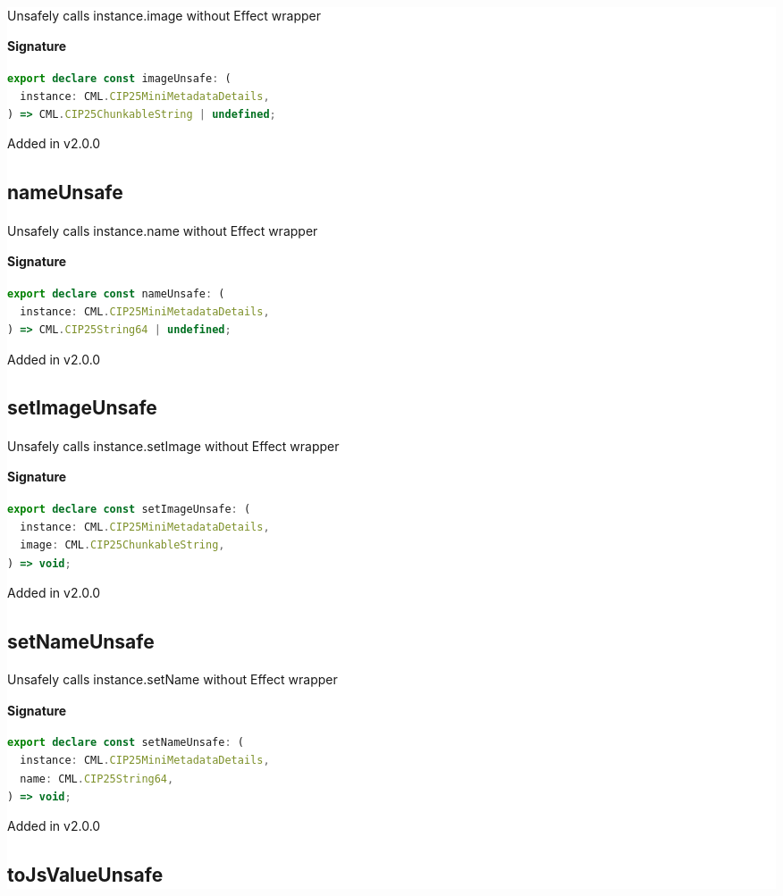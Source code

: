 Unsafely calls instance.image without Effect wrapper

**Signature**

```ts
export declare const imageUnsafe: (
  instance: CML.CIP25MiniMetadataDetails,
) => CML.CIP25ChunkableString | undefined;
```

Added in v2.0.0

## nameUnsafe

Unsafely calls instance.name without Effect wrapper

**Signature**

```ts
export declare const nameUnsafe: (
  instance: CML.CIP25MiniMetadataDetails,
) => CML.CIP25String64 | undefined;
```

Added in v2.0.0

## setImageUnsafe

Unsafely calls instance.setImage without Effect wrapper

**Signature**

```ts
export declare const setImageUnsafe: (
  instance: CML.CIP25MiniMetadataDetails,
  image: CML.CIP25ChunkableString,
) => void;
```

Added in v2.0.0

## setNameUnsafe

Unsafely calls instance.setName without Effect wrapper

**Signature**

```ts
export declare const setNameUnsafe: (
  instance: CML.CIP25MiniMetadataDetails,
  name: CML.CIP25String64,
) => void;
```

Added in v2.0.0

## toJsValueUnsafe
